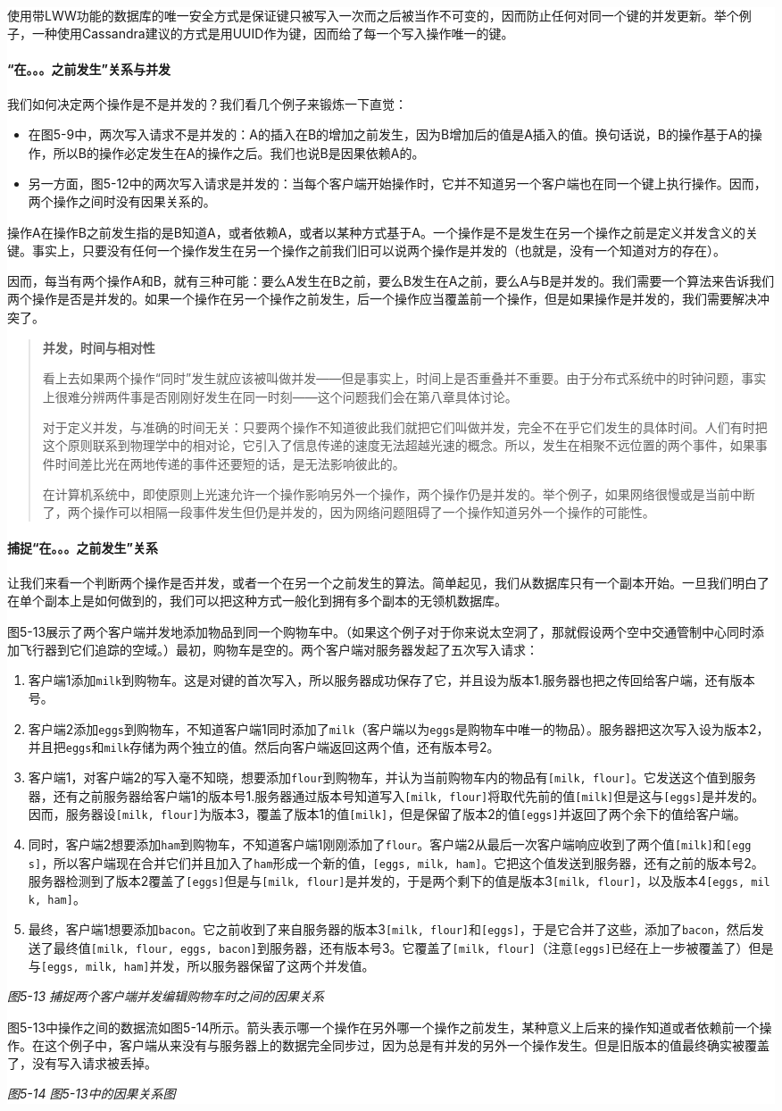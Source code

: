 使用带LWW功能的数据库的唯一安全方式是保证键只被写入一次而之后被当作不可变的，因而防止任何对同一个键的并发更新。举个例子，一种使用Cassandra建议的方式是用UUID作为键，因而给了每一个写入操作唯一的键。

#### “在。。。之前发生”关系与并发

我们如何决定两个操作是不是并发的？我们看几个例子来锻炼一下直觉：

* 在图5-9中，两次写入请求不是并发的：A的插入在B的增加之前发生，因为B增加后的值是A插入的值。换句话说，B的操作基于A的操作，所以B的操作必定发生在A的操作之后。我们也说B是因果依赖A的。

* 另一方面，图5-12中的两次写入请求是并发的：当每个客户端开始操作时，它并不知道另一个客户端也在同一个键上执行操作。因而，两个操作之间时没有因果关系的。 

操作A在操作B之前发生指的是B知道A，或者依赖A，或者以某种方式基于A。一个操作是不是发生在另一个操作之前是定义并发含义的关键。事实上，只要没有任何一个操作发生在另一个操作之前我们旧可以说两个操作是并发的（也就是，没有一个知道对方的存在）。

因而，每当有两个操作A和B，就有三种可能：要么A发生在B之前，要么B发生在A之前，要么A与B是并发的。我们需要一个算法来告诉我们两个操作是否是并发的。如果一个操作在另一个操作之前发生，后一个操作应当覆盖前一个操作，但是如果操作是并发的，我们需要解决冲突了。

> **并发，时间与相对性**
>
> 看上去如果两个操作“同时”发生就应该被叫做并发——但是事实上，时间上是否重叠并不重要。由于分布式系统中的时钟问题，事实上很难分辨两件事是否刚刚好发生在同一时刻——这个问题我们会在第八章具体讨论。
>
> 对于定义并发，与准确的时间无关：只要两个操作不知道彼此我们就把它们叫做并发，完全不在乎它们发生的具体时间。人们有时把这个原则联系到物理学中的相对论，它引入了信息传递的速度无法超越光速的概念。所以，发生在相聚不远位置的两个事件，如果事件时间差比光在两地传递的事件还要短的话，是无法影响彼此的。
>
> 在计算机系统中，即使原则上光速允许一个操作影响另外一个操作，两个操作仍是并发的。举个例子，如果网络很慢或是当前中断了，两个操作可以相隔一段事件发生但仍是并发的，因为网络问题阻碍了一个操作知道另外一个操作的可能性。

#### 捕捉“在。。。之前发生”关系

让我们来看一个判断两个操作是否并发，或者一个在另一个之前发生的算法。简单起见，我们从数据库只有一个副本开始。一旦我们明白了在单个副本上是如何做到的，我们可以把这种方式一般化到拥有多个副本的无领机数据库。

图5-13展示了两个客户端并发地添加物品到同一个购物车中。（如果这个例子对于你来说太空洞了，那就假设两个空中交通管制中心同时添加飞行器到它们追踪的空域。）最初，购物车是空的。两个客户端对服务器发起了五次写入请求：

1. 客户端1添加`milk`到购物车。这是对键的首次写入，所以服务器成功保存了它，并且设为版本1.服务器也把之传回给客户端，还有版本号。

2. 客户端2添加`eggs`到购物车，不知道客户端1同时添加了`milk`（客户端以为`eggs`是购物车中唯一的物品）。服务器把这次写入设为版本2，并且把`eggs`和`milk`存储为两个独立的值。然后向客户端返回这两个值，还有版本号2。

3. 客户端1，对客户端2的写入毫不知晓，想要添加`flour`到购物车，并认为当前购物车内的物品有`[milk, flour]`。它发送这个值到服务器，还有之前服务器给客户端1的版本号1.服务器通过版本号知道写入`[milk, flour]`将取代先前的值`[milk]`但是这与`[eggs]`是并发的。因而，服务器设`[milk, flour]`为版本3，覆盖了版本1的值`[milk]`，但是保留了版本2的值`[eggs]`并返回了两个余下的值给客户端。

4. 同时，客户端2想要添加`ham`到购物车，不知道客户端1刚刚添加了`flour`。客户端2从最后一次客户端响应收到了两个值`[milk]`和`[eggs]`，所以客户端现在合并它们并且加入了`ham`形成一个新的值，`[eggs, milk, ham]`。它把这个值发送到服务器，还有之前的版本号2。服务器检测到了版本2覆盖了`[eggs]`但是与`[milk, flour]`是并发的，于是两个剩下的值是版本3`[milk, flour]`，以及版本4`[eggs, milk, ham]`。

5. 最终，客户端1想要添加`bacon`。它之前收到了来自服务器的版本3`[milk, flour]`和`[eggs]`，于是它合并了这些，添加了`bacon`，然后发送了最终值`[milk, flour, eggs, bacon]`到服务器，还有版本号3。它覆盖了`[milk, flour]`（注意`[eggs]`已经在上一步被覆盖了）但是与`[eggs, milk, ham]`并发，所以服务器保留了这两个并发值。

*图5-13 捕捉两个客户端并发编辑购物车时之间的因果关系*

图5-13中操作之间的数据流如图5-14所示。箭头表示哪一个操作在另外哪一个操作之前发生，某种意义上后来的操作知道或者依赖前一个操作。在这个例子中，客户端从来没有与服务器上的数据完全同步过，因为总是有并发的另外一个操作发生。但是旧版本的值最终确实被覆盖了，没有写入请求被丢掉。

*图5-14 图5-13中的因果关系图*
